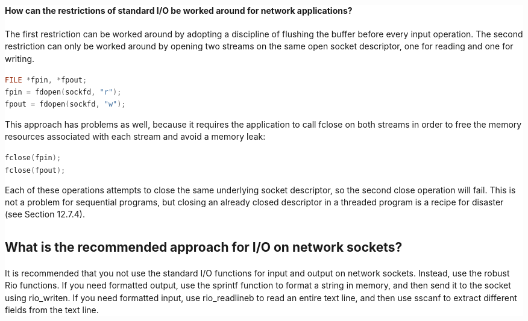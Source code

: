 #### How can the restrictions of standard I/O be worked around for network applications?

The first restriction can be worked around by adopting a discipline of flushing the buffer before every input operation. The second restriction can only be worked around by opening two streams on the same open socket descriptor, one for reading and one for writing.

```c
FILE *fpin, *fpout;
fpin = fdopen(sockfd, "r");
fpout = fdopen(sockfd, "w");
```
This approach has problems as well, because it requires the application to call fclose on both streams in order to free the memory resources associated with each stream and avoid a memory leak:
```c
fclose(fpin);
fclose(fpout);
```
Each of these operations attempts to close the same underlying socket descriptor, so the second close operation will fail. This is not a problem for sequential programs, but closing an already closed descriptor in a threaded program is a recipe for disaster (see Section 12.7.4).

## What is the recommended approach for I/O on network sockets?

It is recommended that you not use the standard I/O functions for input and output on network sockets. Instead, use the robust Rio functions. If you need formatted output, use the sprintf function to format a string in memory, and then send it to the socket using rio_writen. If you need formatted input, use rio_readlineb to read an entire text line, and then use sscanf to extract different fields from the text line.